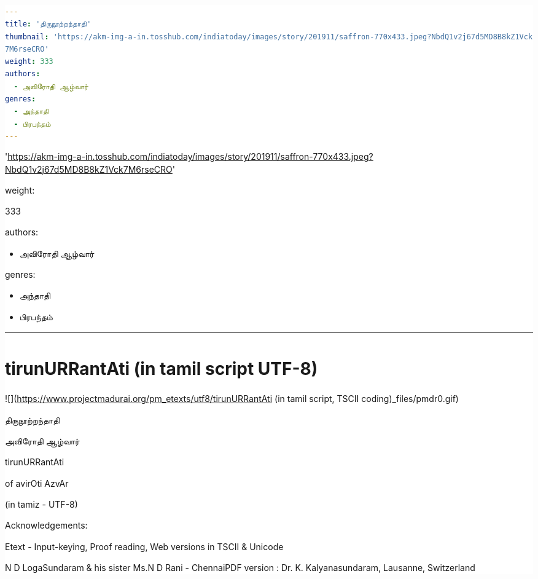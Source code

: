 ```yaml
---
title: 'திருநூற்றந்தாதி'
thumbnail: 'https://akm-img-a-in.tosshub.com/indiatoday/images/story/201911/saffron-770x433.jpeg?NbdQ1v2j67d5MD8B8kZ1Vck7M6rseCRO'
weight: 333
authors:
  - அவிரோதி ஆழ்வார்
genres:
  - அந்தாதி
  - பிரபந்தம்
---
```


'https://akm-img-a-in.tosshub.com/indiatoday/images/story/201911/saffron-770x433.jpeg?NbdQ1v2j67d5MD8B8kZ1Vck7M6rseCRO'  

weight:

 333  

authors:  

  - அவிரோதி ஆழ்வார்  

genres:  

  - அந்தாதி  

  - பிரபந்தம்  

---  

  

# tirunURRantAti (in tamil script UTF-8)  

  

![](https://www.projectmadurai.org/pm_etexts/utf8/tirunURRantAti (in tamil script, TSCII coding)_files/pmdr0.gif)  

திருநூற்றந்தாதி  

அவிரோதி ஆழ்வார்  

  

tirunURRantAti  

of avirOti AzvAr  

(in tamiz - UTF-8)  

  

Acknowledgements:  

Etext - Input-keying, Proof reading, Web versions in TSCII & Unicode  

  

N D LogaSundaram & his sister Ms.N D Rani - ChennaiPDF version : Dr. K. Kalyanasundaram, Lausanne, Switzerland  
